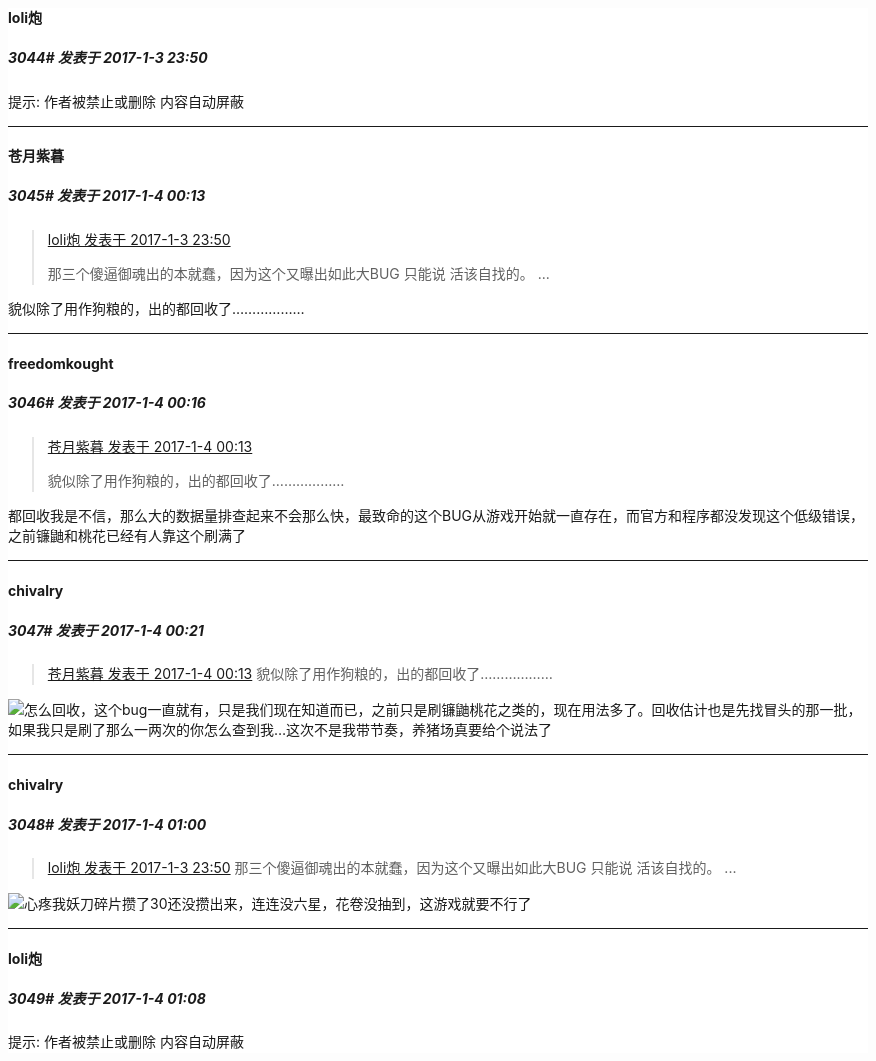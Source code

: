 ####  loli炮  
##### 3044#       发表于 2017-1-3 23:50

提示: 作者被禁止或删除 内容自动屏蔽

*****

####  苍月紫暮  
##### 3045#       发表于 2017-1-4 00:13

<blockquote><a href="httphttps://bbs.saraba1st.com/2b/forum.php?mod=redirect&amp;goto=findpost&amp;pid=34690257&amp;ptid=1315258" target="_blank">loli炮 发表于 2017-1-3 23:50</a>

那三个傻逼御魂出的本就蠢，因为这个又曝出如此大BUG 只能说 活该自找的。 ...</blockquote>
貌似除了用作狗粮的，出的都回收了………………

*****

####  freedomkought  
##### 3046#       发表于 2017-1-4 00:16

<blockquote><a href="httphttps://bbs.saraba1st.com/2b/forum.php?mod=redirect&amp;goto=findpost&amp;pid=34690399&amp;ptid=1315258" target="_blank">苍月紫暮 发表于 2017-1-4 00:13</a>

貌似除了用作狗粮的，出的都回收了………………</blockquote>
都回收我是不信，那么大的数据量排查起来不会那么快，最致命的这个BUG从游戏开始就一直存在，而官方和程序都没发现这个低级错误，之前镰鼬和桃花已经有人靠这个刷满了

*****

####  chivalry  
##### 3047#       发表于 2017-1-4 00:21

<blockquote><a href="httphttps://bbs.saraba1st.com/2b/forum.php?mod=redirect&amp;amp;goto=findpost&amp;amp;pid=34690399&amp;amp;ptid=1315258" target="_blank">苍月紫暮 发表于 2017-1-4 00:13</a>
貌似除了用作狗粮的，出的都回收了………………</blockquote>
<img src="https://static.saraba1st.com/image/smiley/normal/051.gif" referrerpolicy="no-referrer">怎么回收，这个bug一直就有，只是我们现在知道而已，之前只是刷镰鼬桃花之类的，现在用法多了。回收估计也是先找冒头的那一批，如果我只是刷了那么一两次的你怎么查到我…这次不是我带节奏，养猪场真要给个说法了

*****

####  chivalry  
##### 3048#       发表于 2017-1-4 01:00

<blockquote><a href="httphttps://bbs.saraba1st.com/2b/forum.php?mod=redirect&amp;amp;goto=findpost&amp;amp;pid=34690257&amp;amp;ptid=1315258" target="_blank">loli炮 发表于 2017-1-3 23:50</a>
那三个傻逼御魂出的本就蠢，因为这个又曝出如此大BUG 只能说 活该自找的。 ...</blockquote>
<img src="https://static.saraba1st.com/image/smiley/normal/018.gif" referrerpolicy="no-referrer">心疼我妖刀碎片攒了30还没攒出来，连连没六星，花卷没抽到，这游戏就要不行了

*****

####  loli炮  
##### 3049#       发表于 2017-1-4 01:08

提示: 作者被禁止或删除 内容自动屏蔽
